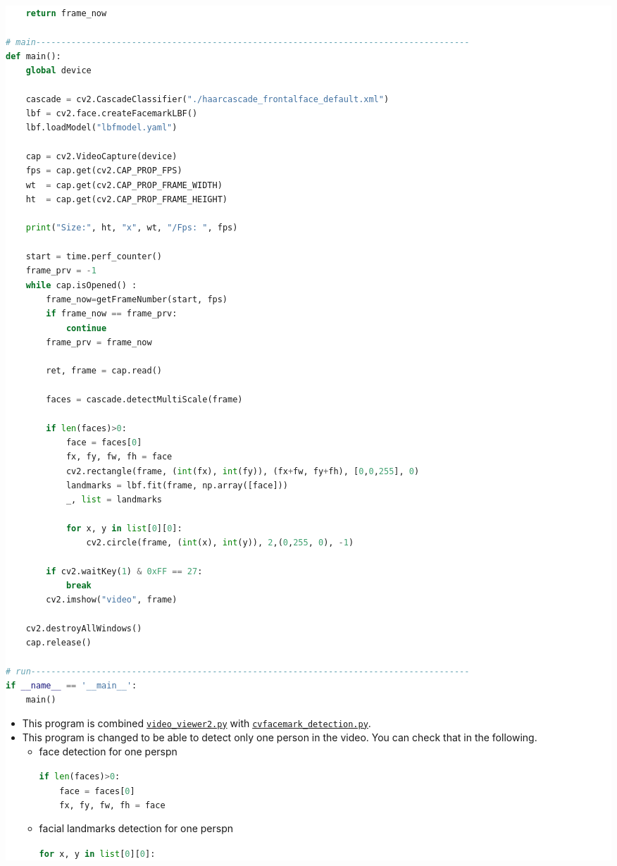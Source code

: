 ```python
    return frame_now

# main--------------------------------------------------------------------------------------
def main():  
    global device

    cascade = cv2.CascadeClassifier("./haarcascade_frontalface_default.xml")
    lbf = cv2.face.createFacemarkLBF()
    lbf.loadModel("lbfmodel.yaml")

    cap = cv2.VideoCapture(device)
    fps = cap.get(cv2.CAP_PROP_FPS)
    wt  = cap.get(cv2.CAP_PROP_FRAME_WIDTH)
    ht  = cap.get(cv2.CAP_PROP_FRAME_HEIGHT)

    print("Size:", ht, "x", wt, "/Fps: ", fps)

    start = time.perf_counter()
    frame_prv = -1
    while cap.isOpened() :
        frame_now=getFrameNumber(start, fps)
        if frame_now == frame_prv:
            continue
        frame_prv = frame_now

        ret, frame = cap.read()

        faces = cascade.detectMultiScale(frame)
    
        if len(faces)>0:
            face = faces[0]
            fx, fy, fw, fh = face
            cv2.rectangle(frame, (int(fx), int(fy)), (fx+fw, fy+fh), [0,0,255], 0)
            landmarks = lbf.fit(frame, np.array([face]))
            _, list = landmarks

            for x, y in list[0][0]:
                cv2.circle(frame, (int(x), int(y)), 2,(0,255, 0), -1)

        if cv2.waitKey(1) & 0xFF == 27:
            break
        cv2.imshow("video", frame)

    cv2.destroyAllWindows()
    cap.release()

# run---------------------------------------------------------------------------------------
if __name__ == '__main__':
    main()
```
- This program is combined [`video_viewer2.py`](#video_viewer2py) with [`cvfacemark_detection.py`](#cvfacemark_detectionpy).
- This program is changed to be able to detect only one person in the video. You can check that in the following.
    - face detection for one perspn
        ```python
        if len(faces)>0:
            face = faces[0]
            fx, fy, fw, fh = face
        ```
    - facial landmarks detection for one perspn
        ```python
        for x, y in list[0][0]: